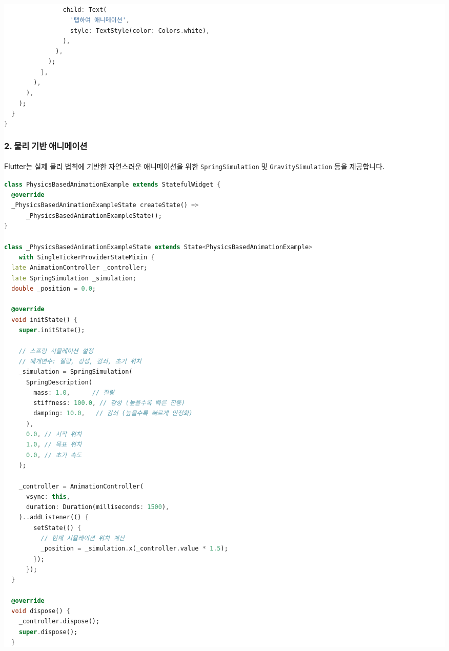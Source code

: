```dart
                child: Text(
                  '탭하여 애니메이션',
                  style: TextStyle(color: Colors.white),
                ),
              ),
            );
          },
        ),
      ),
    );
  }
}
```

### 2. 물리 기반 애니메이션

Flutter는 실제 물리 법칙에 기반한 자연스러운 애니메이션을 위한 `SpringSimulation` 및 `GravitySimulation` 등을 제공합니다.

```dart
class PhysicsBasedAnimationExample extends StatefulWidget {
  @override
  _PhysicsBasedAnimationExampleState createState() =>
      _PhysicsBasedAnimationExampleState();
}

class _PhysicsBasedAnimationExampleState extends State<PhysicsBasedAnimationExample>
    with SingleTickerProviderStateMixin {
  late AnimationController _controller;
  late SpringSimulation _simulation;
  double _position = 0.0;

  @override
  void initState() {
    super.initState();

    // 스프링 시뮬레이션 설정
    // 매개변수: 질량, 강성, 감쇠, 초기 위치
    _simulation = SpringSimulation(
      SpringDescription(
        mass: 1.0,      // 질량
        stiffness: 100.0, // 강성 (높을수록 빠른 진동)
        damping: 10.0,   // 감쇠 (높을수록 빠르게 안정화)
      ),
      0.0, // 시작 위치
      1.0, // 목표 위치
      0.0, // 초기 속도
    );

    _controller = AnimationController(
      vsync: this,
      duration: Duration(milliseconds: 1500),
    )..addListener(() {
        setState(() {
          // 현재 시뮬레이션 위치 계산
          _position = _simulation.x(_controller.value * 1.5);
        });
      });
  }

  @override
  void dispose() {
    _controller.dispose();
    super.dispose();
  }
```